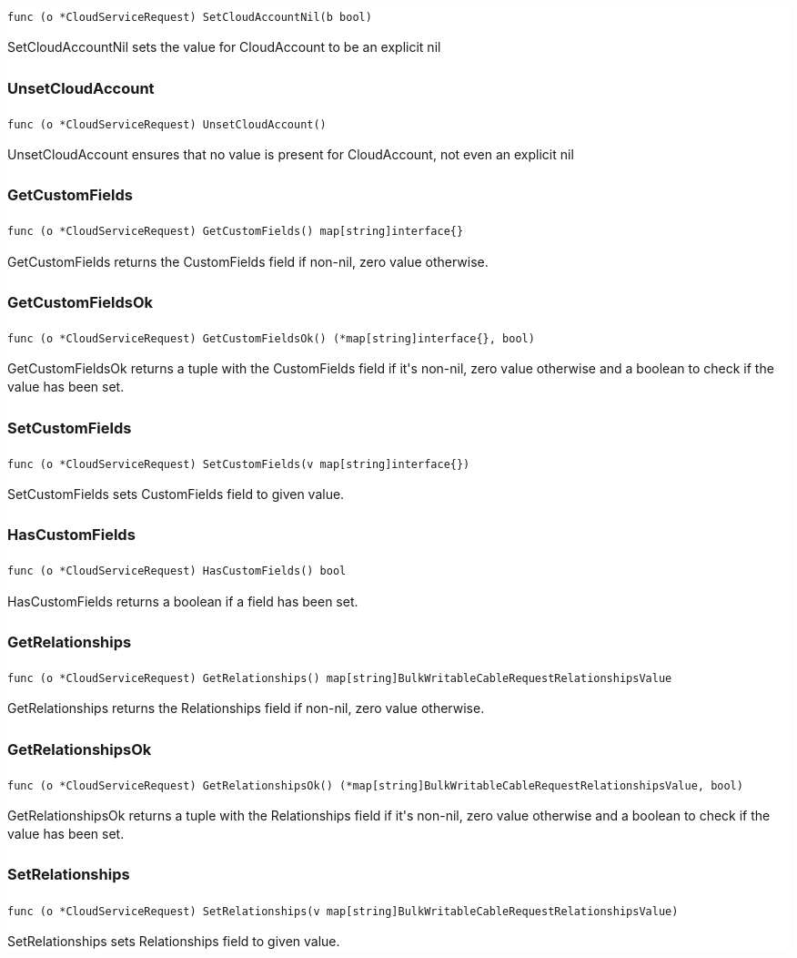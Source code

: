 `func (o *CloudServiceRequest) SetCloudAccountNil(b bool)`

 SetCloudAccountNil sets the value for CloudAccount to be an explicit nil

### UnsetCloudAccount
`func (o *CloudServiceRequest) UnsetCloudAccount()`

UnsetCloudAccount ensures that no value is present for CloudAccount, not even an explicit nil
### GetCustomFields

`func (o *CloudServiceRequest) GetCustomFields() map[string]interface{}`

GetCustomFields returns the CustomFields field if non-nil, zero value otherwise.

### GetCustomFieldsOk

`func (o *CloudServiceRequest) GetCustomFieldsOk() (*map[string]interface{}, bool)`

GetCustomFieldsOk returns a tuple with the CustomFields field if it's non-nil, zero value otherwise
and a boolean to check if the value has been set.

### SetCustomFields

`func (o *CloudServiceRequest) SetCustomFields(v map[string]interface{})`

SetCustomFields sets CustomFields field to given value.

### HasCustomFields

`func (o *CloudServiceRequest) HasCustomFields() bool`

HasCustomFields returns a boolean if a field has been set.

### GetRelationships

`func (o *CloudServiceRequest) GetRelationships() map[string]BulkWritableCableRequestRelationshipsValue`

GetRelationships returns the Relationships field if non-nil, zero value otherwise.

### GetRelationshipsOk

`func (o *CloudServiceRequest) GetRelationshipsOk() (*map[string]BulkWritableCableRequestRelationshipsValue, bool)`

GetRelationshipsOk returns a tuple with the Relationships field if it's non-nil, zero value otherwise
and a boolean to check if the value has been set.

### SetRelationships

`func (o *CloudServiceRequest) SetRelationships(v map[string]BulkWritableCableRequestRelationshipsValue)`

SetRelationships sets Relationships field to given value.
